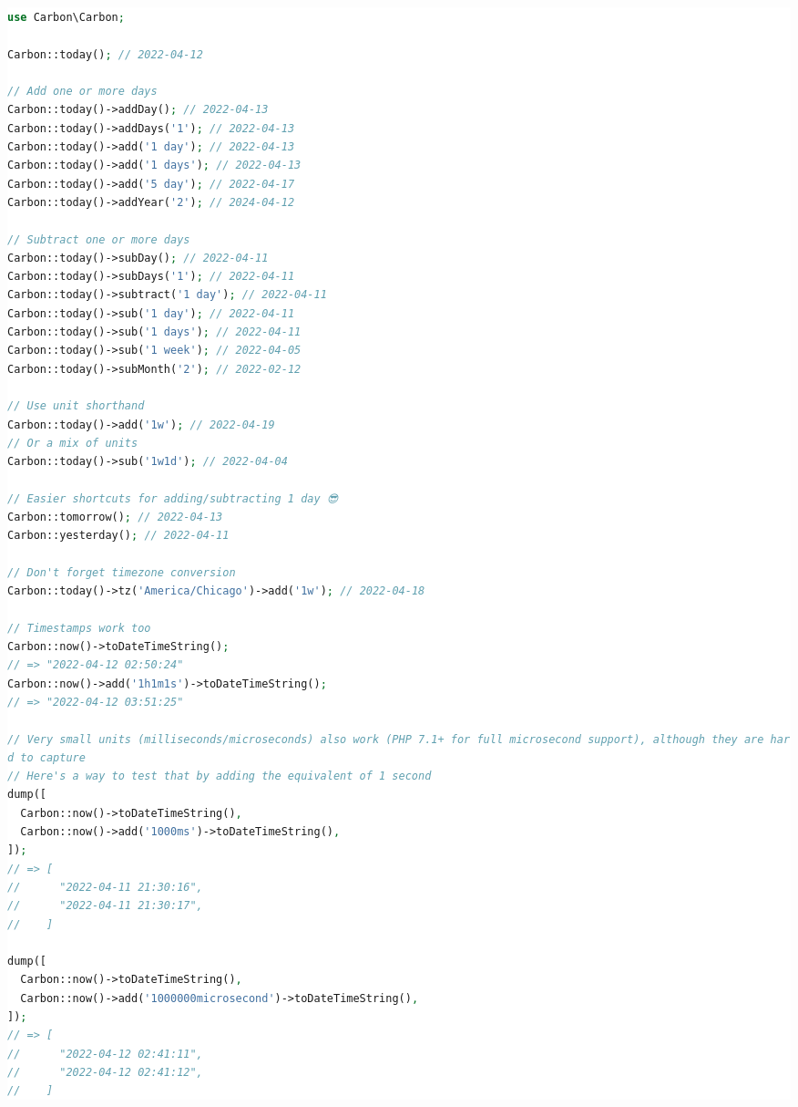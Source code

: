 ```php
use Carbon\Carbon;

Carbon::today(); // 2022-04-12

// Add one or more days
Carbon::today()->addDay(); // 2022-04-13
Carbon::today()->addDays('1'); // 2022-04-13
Carbon::today()->add('1 day'); // 2022-04-13
Carbon::today()->add('1 days'); // 2022-04-13
Carbon::today()->add('5 day'); // 2022-04-17
Carbon::today()->addYear('2'); // 2024-04-12

// Subtract one or more days
Carbon::today()->subDay(); // 2022-04-11
Carbon::today()->subDays('1'); // 2022-04-11
Carbon::today()->subtract('1 day'); // 2022-04-11
Carbon::today()->sub('1 day'); // 2022-04-11
Carbon::today()->sub('1 days'); // 2022-04-11
Carbon::today()->sub('1 week'); // 2022-04-05
Carbon::today()->subMonth('2'); // 2022-02-12

// Use unit shorthand
Carbon::today()->add('1w'); // 2022-04-19
// Or a mix of units
Carbon::today()->sub('1w1d'); // 2022-04-04

// Easier shortcuts for adding/subtracting 1 day 😎
Carbon::tomorrow(); // 2022-04-13
Carbon::yesterday(); // 2022-04-11

// Don't forget timezone conversion
Carbon::today()->tz('America/Chicago')->add('1w'); // 2022-04-18 

// Timestamps work too
Carbon::now()->toDateTimeString();
// => "2022-04-12 02:50:24"
Carbon::now()->add('1h1m1s')->toDateTimeString();
// => "2022-04-12 03:51:25"

// Very small units (milliseconds/microseconds) also work (PHP 7.1+ for full microsecond support), although they are hard to capture
// Here's a way to test that by adding the equivalent of 1 second
dump([
  Carbon::now()->toDateTimeString(),
  Carbon::now()->add('1000ms')->toDateTimeString(),
]);
// => [
//      "2022-04-11 21:30:16",
//      "2022-04-11 21:30:17",
//    ]

dump([
  Carbon::now()->toDateTimeString(),
  Carbon::now()->add('1000000microsecond')->toDateTimeString(),
]);
// => [
//      "2022-04-12 02:41:11",
//      "2022-04-12 02:41:12",
//    ]
```
